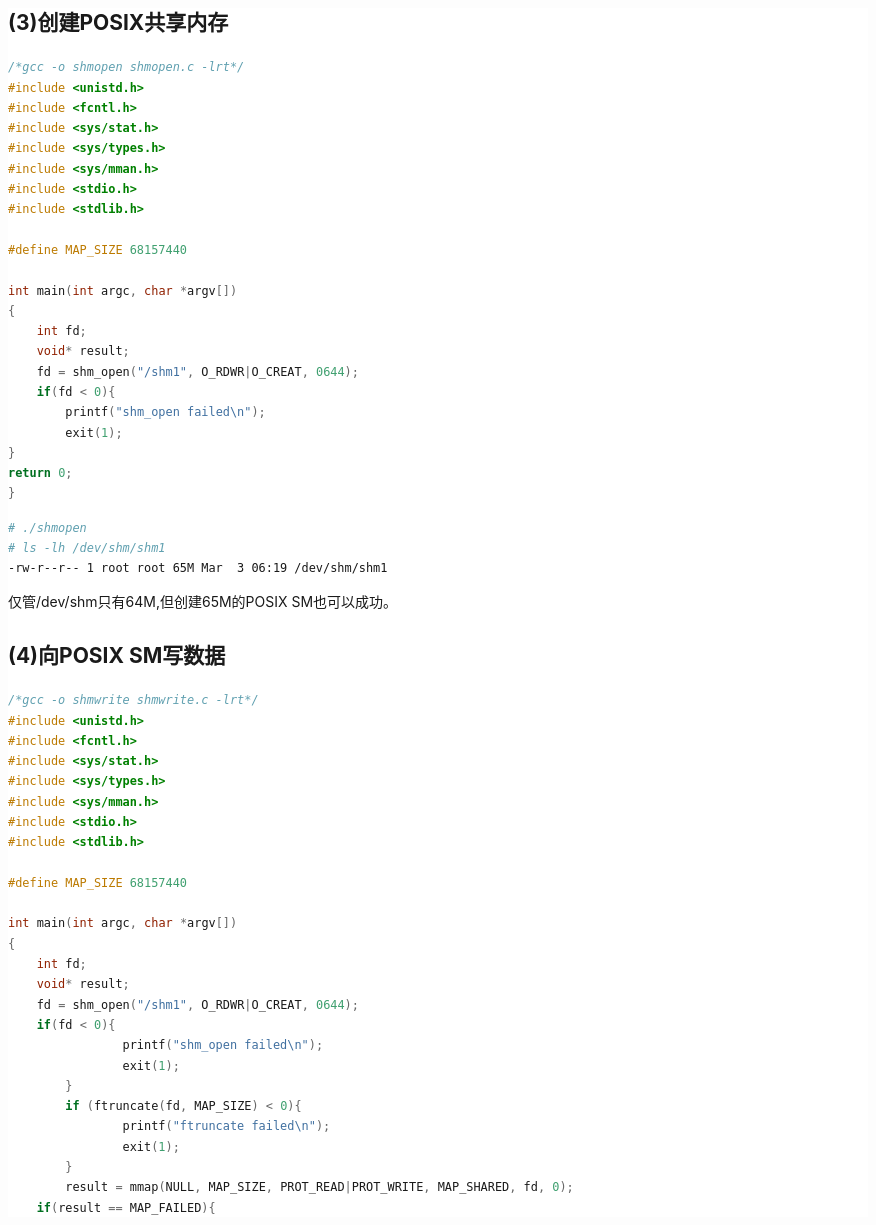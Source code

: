 (3)创建POSIX共享内存
---

```c
/*gcc -o shmopen shmopen.c -lrt*/
#include <unistd.h>
#include <fcntl.h>
#include <sys/stat.h>
#include <sys/types.h>
#include <sys/mman.h>
#include <stdio.h>
#include <stdlib.h>

#define MAP_SIZE 68157440

int main(int argc, char *argv[])
{
    int fd;
    void* result;
    fd = shm_open("/shm1", O_RDWR|O_CREAT, 0644);
    if(fd < 0){
        printf("shm_open failed\n");
        exit(1);
}
return 0;
}
```

```sh
# ./shmopen
# ls -lh /dev/shm/shm1 
-rw-r--r-- 1 root root 65M Mar  3 06:19 /dev/shm/shm1
```

仅管/dev/shm只有64M,但创建65M的POSIX SM也可以成功。


(4)向POSIX SM写数据
---

```c
/*gcc -o shmwrite shmwrite.c -lrt*/
#include <unistd.h>
#include <fcntl.h>
#include <sys/stat.h>
#include <sys/types.h>
#include <sys/mman.h>
#include <stdio.h>
#include <stdlib.h>

#define MAP_SIZE 68157440

int main(int argc, char *argv[])
{
    int fd;
    void* result;
    fd = shm_open("/shm1", O_RDWR|O_CREAT, 0644);
    if(fd < 0){
                printf("shm_open failed\n");
                exit(1);
        }
        if (ftruncate(fd, MAP_SIZE) < 0){
                printf("ftruncate failed\n");
                exit(1);
        }
        result = mmap(NULL, MAP_SIZE, PROT_READ|PROT_WRITE, MAP_SHARED, fd, 0);
    if(result == MAP_FAILED){
```